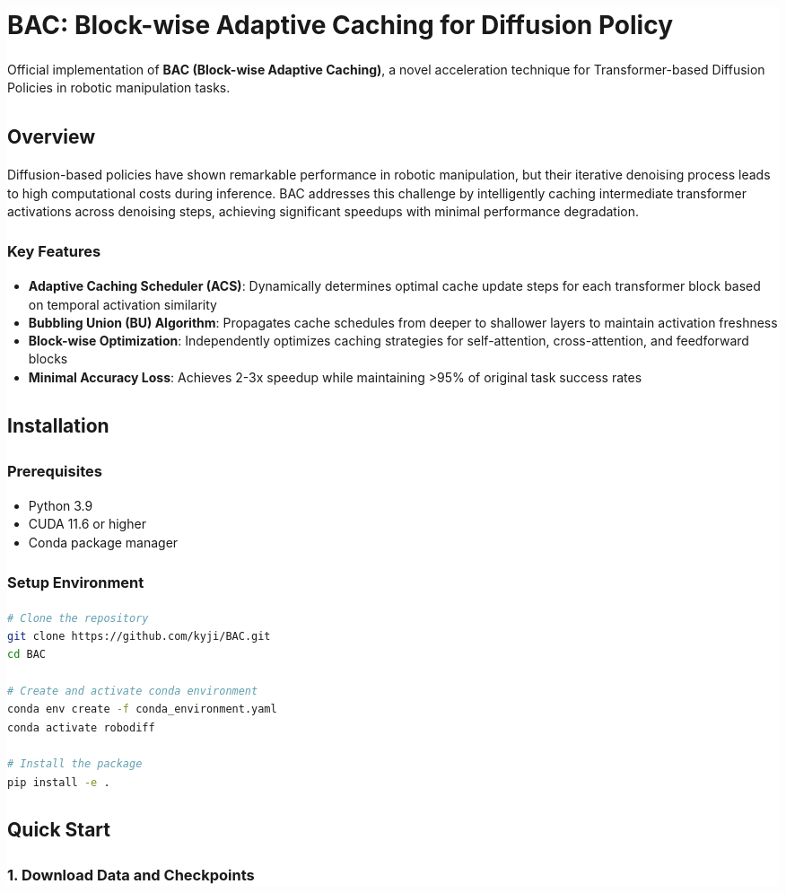 # BAC: Block-wise Adaptive Caching for Diffusion Policy

Official implementation of **BAC (Block-wise Adaptive Caching)**, a novel acceleration technique for Transformer-based Diffusion Policies in robotic manipulation tasks.

## Overview

Diffusion-based policies have shown remarkable performance in robotic manipulation, but their iterative denoising process leads to high computational costs during inference. BAC addresses this challenge by intelligently caching intermediate transformer activations across denoising steps, achieving significant speedups with minimal performance degradation.

### Key Features

- **Adaptive Caching Scheduler (ACS)**: Dynamically determines optimal cache update steps for each transformer block based on temporal activation similarity
- **Bubbling Union (BU) Algorithm**: Propagates cache schedules from deeper to shallower layers to maintain activation freshness
- **Block-wise Optimization**: Independently optimizes caching strategies for self-attention, cross-attention, and feedforward blocks
- **Minimal Accuracy Loss**: Achieves 2-3x speedup while maintaining >95% of original task success rates

## Installation

### Prerequisites

- Python 3.9
- CUDA 11.6 or higher
- Conda package manager

### Setup Environment

```bash
# Clone the repository
git clone https://github.com/kyji/BAC.git
cd BAC

# Create and activate conda environment
conda env create -f conda_environment.yaml
conda activate robodiff

# Install the package
pip install -e .
```

## Quick Start

### 1. Download Data and Checkpoints
